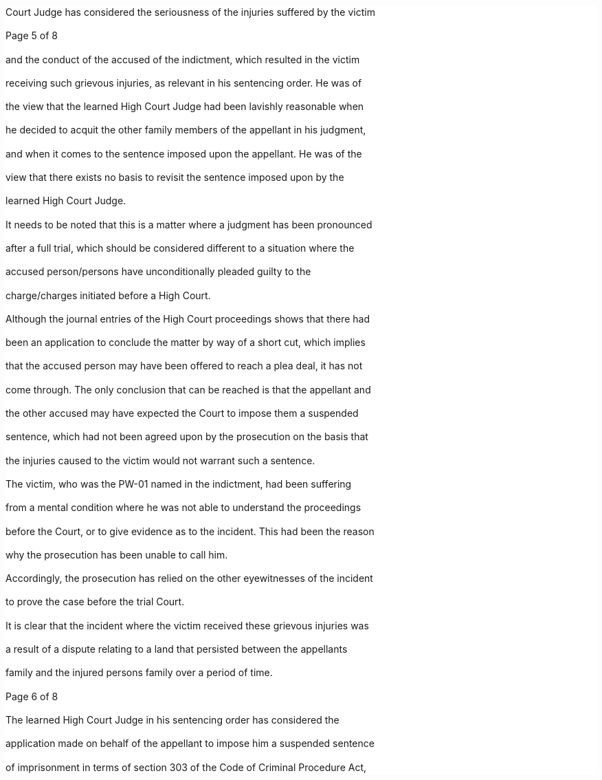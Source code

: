 Court Judge has considered the seriousness of the injuries suffered by the victim

Page 5 of 8

and the conduct of the accused of the indictment, which resulted in the victim

receiving such grievous injuries, as relevant in his sentencing order. He was of

the view that the learned High Court Judge had been lavishly reasonable when

he decided to acquit the other family members of the appellant in his judgment,

and when it comes to the sentence imposed upon the appellant. He was of the

view that there exists no basis to revisit the sentence imposed upon by the

learned High Court Judge.

It needs to be noted that this is a matter where a judgment has been pronounced

after a full trial, which should be considered different to a situation where the

accused person/persons have unconditionally pleaded guilty to the

charge/charges initiated before a High Court.

Although the journal entries of the High Court proceedings shows that there had

been an application to conclude the matter by way of a short cut, which implies

that the accused person may have been offered to reach a plea deal, it has not

come through. The only conclusion that can be reached is that the appellant and

the other accused may have expected the Court to impose them a suspended

sentence, which had not been agreed upon by the prosecution on the basis that

the injuries caused to the victim would not warrant such a sentence.

The victim, who was the PW-01 named in the indictment, had been suffering

from a mental condition where he was not able to understand the proceedings

before the Court, or to give evidence as to the incident. This had been the reason

why the prosecution has been unable to call him.

Accordingly, the prosecution has relied on the other eyewitnesses of the incident

to prove the case before the trial Court.

It is clear that the incident where the victim received these grievous injuries was

a result of a dispute relating to a land that persisted between the appellants

family and the injured persons family over a period of time.

Page 6 of 8

The learned High Court Judge in his sentencing order has considered the

application made on behalf of the appellant to impose him a suspended sentence

of imprisonment in terms of section 303 of the Code of Criminal Procedure Act,
